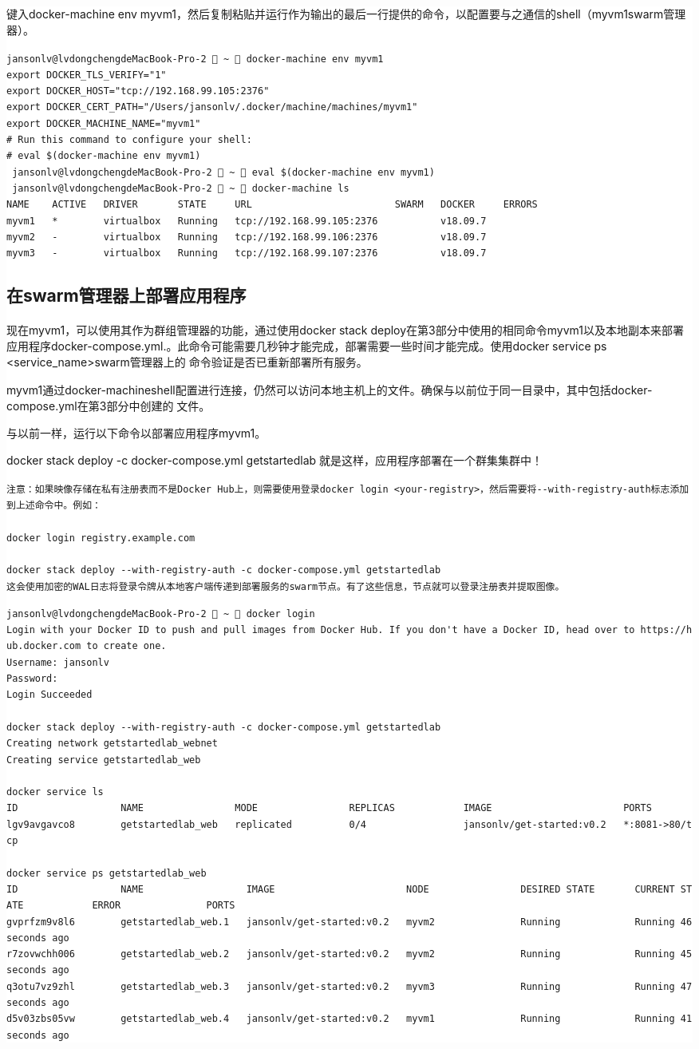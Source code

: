 键入docker-machine env myvm1，然后复制粘贴并运行作为输出的最后一行提供的命令，以配置要与之通信的shell（myvm1swarm管理器）。
```
jansonlv@lvdongchengdeMacBook-Pro-2  ~  docker-machine env myvm1
export DOCKER_TLS_VERIFY="1"
export DOCKER_HOST="tcp://192.168.99.105:2376"
export DOCKER_CERT_PATH="/Users/jansonlv/.docker/machine/machines/myvm1"
export DOCKER_MACHINE_NAME="myvm1"
# Run this command to configure your shell:
# eval $(docker-machine env myvm1)
 jansonlv@lvdongchengdeMacBook-Pro-2  ~  eval $(docker-machine env myvm1)
 jansonlv@lvdongchengdeMacBook-Pro-2  ~  docker-machine ls
NAME    ACTIVE   DRIVER       STATE     URL                         SWARM   DOCKER     ERRORS
myvm1   *        virtualbox   Running   tcp://192.168.99.105:2376           v18.09.7
myvm2   -        virtualbox   Running   tcp://192.168.99.106:2376           v18.09.7
myvm3   -        virtualbox   Running   tcp://192.168.99.107:2376           v18.09.7
```
## 在swarm管理器上部署应用程序
现在myvm1，可以使用其作为群组管理器的功能，通过使用docker stack deploy在第3部分中使用的相同命令myvm1以及本地副本来部署应用程序docker-compose.yml.。此命令可能需要几秒钟才能完成，部署需要一些时间才能完成。使用docker service ps <service_name>swarm管理器上的 命令验证是否已重新部署所有服务。

myvm1通过docker-machineshell配置进行连接，仍然可以访问本地主机上的文件。确保与以前位于同一目录中，其中包括docker-compose.yml在第3部分中创建的 文件。

与以前一样，运行以下命令以部署应用程序myvm1。

docker stack deploy -c docker-compose.yml getstartedlab
就是这样，应用程序部署在一个群集集群中！
```
注意：如果映像存储在私有注册表而不是Docker Hub上，则需要使用登录docker login <your-registry>，然后需要将--with-registry-auth标志添加到上述命令中。例如：

docker login registry.example.com

docker stack deploy --with-registry-auth -c docker-compose.yml getstartedlab
这会使用加密的WAL日志将登录令牌从本地客户端传递到部署服务的swarm节点。有了这些信息，节点就可以登录注册表并提取图像。
```

```
jansonlv@lvdongchengdeMacBook-Pro-2  ~  docker login
Login with your Docker ID to push and pull images from Docker Hub. If you don't have a Docker ID, head over to https://hub.docker.com to create one.
Username: jansonlv
Password:
Login Succeeded

docker stack deploy --with-registry-auth -c docker-compose.yml getstartedlab
Creating network getstartedlab_webnet
Creating service getstartedlab_web

docker service ls
ID                  NAME                MODE                REPLICAS            IMAGE                       PORTS
lgv9avgavco8        getstartedlab_web   replicated          0/4                 jansonlv/get-started:v0.2   *:8081->80/tcp

docker service ps getstartedlab_web
ID                  NAME                  IMAGE                       NODE                DESIRED STATE       CURRENT STATE            ERROR               PORTS
gvprfzm9v8l6        getstartedlab_web.1   jansonlv/get-started:v0.2   myvm2               Running             Running 46 seconds ago
r7zovwchh006        getstartedlab_web.2   jansonlv/get-started:v0.2   myvm2               Running             Running 45 seconds ago
q3otu7vz9zhl        getstartedlab_web.3   jansonlv/get-started:v0.2   myvm3               Running             Running 47 seconds ago
d5v03zbs05vw        getstartedlab_web.4   jansonlv/get-started:v0.2   myvm1               Running             Running 41 seconds ago
```